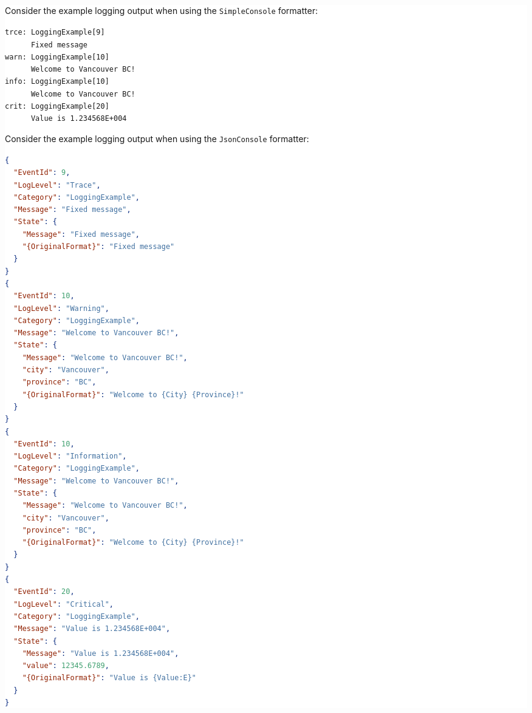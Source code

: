 Consider the example logging output when using the `SimpleConsole` formatter:

```console
trce: LoggingExample[9]
      Fixed message
warn: LoggingExample[10]
      Welcome to Vancouver BC!
info: LoggingExample[10]
      Welcome to Vancouver BC!
crit: LoggingExample[20]
      Value is 1.234568E+004
```

Consider the example logging output when using the `JsonConsole` formatter:

```json
{
  "EventId": 9,
  "LogLevel": "Trace",
  "Category": "LoggingExample",
  "Message": "Fixed message",
  "State": {
    "Message": "Fixed message",
    "{OriginalFormat}": "Fixed message"
  }
}
{
  "EventId": 10,
  "LogLevel": "Warning",
  "Category": "LoggingExample",
  "Message": "Welcome to Vancouver BC!",
  "State": {
    "Message": "Welcome to Vancouver BC!",
    "city": "Vancouver",
    "province": "BC",
    "{OriginalFormat}": "Welcome to {City} {Province}!"
  }
}
{
  "EventId": 10,
  "LogLevel": "Information",
  "Category": "LoggingExample",
  "Message": "Welcome to Vancouver BC!",
  "State": {
    "Message": "Welcome to Vancouver BC!",
    "city": "Vancouver",
    "province": "BC",
    "{OriginalFormat}": "Welcome to {City} {Province}!"
  }
}
{
  "EventId": 20,
  "LogLevel": "Critical",
  "Category": "LoggingExample",
  "Message": "Value is 1.234568E+004",
  "State": {
    "Message": "Value is 1.234568E+004",
    "value": 12345.6789,
    "{OriginalFormat}": "Value is {Value:E}"
  }
}
```

